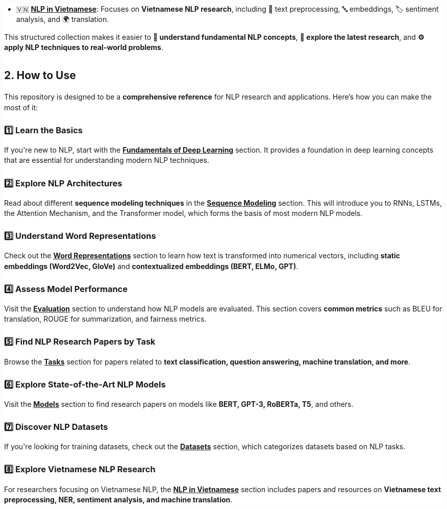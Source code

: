 - 🇻🇳 **[NLP in Vietnamese](#11-nlp-in-vietnamese)**: Focuses on **Vietnamese NLP research**, including 🔄 text preprocessing, 🔤 embeddings, 🏷️ sentiment analysis, and 🌍 translation.

This structured collection makes it easier to **📖 understand fundamental NLP concepts**, **🚀 explore the latest research**, and **⚙️ apply NLP techniques to real-world problems**.

## **2. How to Use**

This repository is designed to be a **comprehensive reference** for NLP research and applications. Here’s how you can make the most of it:

### 1️⃣ **Learn the Basics**

If you're new to NLP, start with the **[Fundamentals of Deep Learning](#4-fundamentals-of-deep-learning)** section. It provides a foundation in deep learning concepts that are essential for understanding modern NLP techniques.

### 2️⃣ **Explore NLP Architectures**

Read about different **sequence modeling techniques** in the **[Sequence Modeling](#5-sequence-modeling)** section. This will introduce you to RNNs, LSTMs, the Attention Mechanism, and the Transformer model, which forms the basis of most modern NLP models.

### 3️⃣ **Understand Word Representations**

Check out the **[Word Representations](#6-word-representations)** section to learn how text is transformed into numerical vectors, including **static embeddings (Word2Vec, GloVe)** and **contextualized embeddings (BERT, ELMo, GPT)**.

### 4️⃣ **Assess Model Performance**

Visit the **[Evaluation](#7-evaluation)** section to understand how NLP models are evaluated. This section covers **common metrics** such as BLEU for translation, ROUGE for summarization, and fairness metrics.

### 5️⃣ **Find NLP Research Papers by Task**

Browse the **[Tasks](#8-tasks)** section for papers related to **text classification, question answering, machine translation, and more**.

### 6️⃣ **Explore State-of-the-Art NLP Models**

Visit the **[Models](#9-models)** section to find research papers on models like **BERT, GPT-3, RoBERTa, T5**, and others.

### 7️⃣ **Discover NLP Datasets**

If you're looking for training datasets, check out the **[Datasets](#10-datasets)** section, which categorizes datasets based on NLP tasks.

### 8️⃣ **Explore Vietnamese NLP Research**

For researchers focusing on Vietnamese NLP, the **[NLP in Vietnamese](#11-nlp-in-vietnamese)** section includes papers and resources on **Vietnamese text preprocessing, NER, sentiment analysis, and machine translation**.
